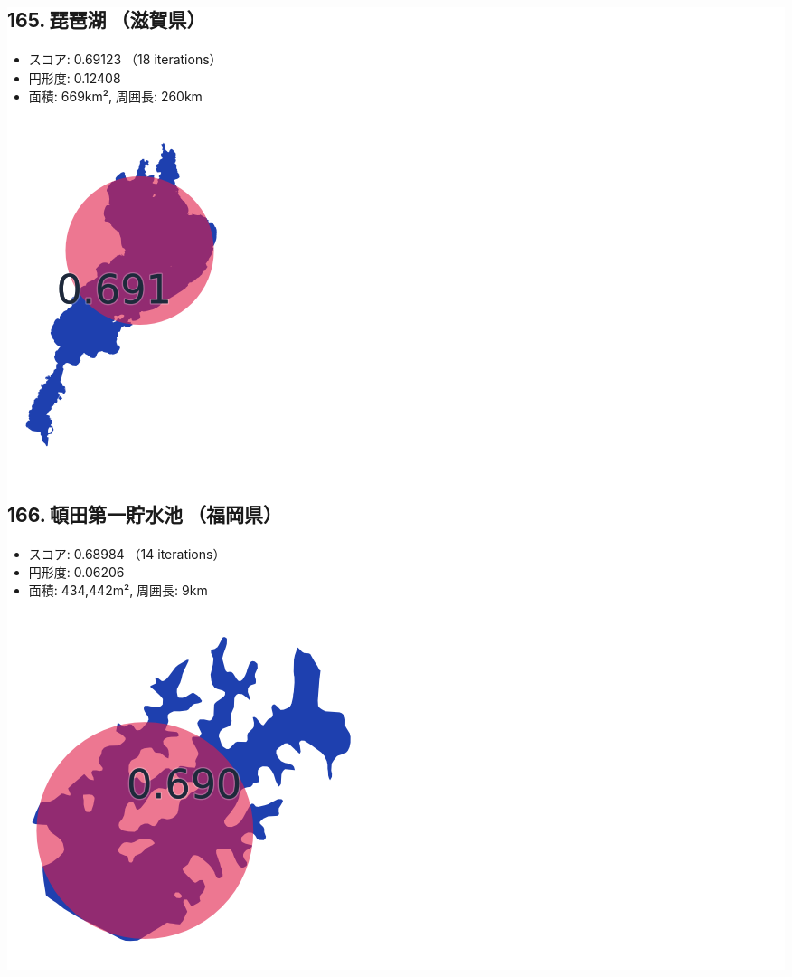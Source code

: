 ## 165. 琵琶湖 （滋賀県）

- スコア: 0.69123 （18 iterations）
- 円形度: 0.12408
- 面積: 669km&sup2;, 周囲長: 260km

![琵琶湖](output/final/418_琵琶湖.png)

## 166. 頓田第一貯水池 （福岡県）

- スコア: 0.68984 （14 iterations）
- 円形度: 0.06206
- 面積: 434,442m&sup2;, 周囲長: 9km

![頓田第一貯水池](output/final/522_頓田第一貯水池.png)
